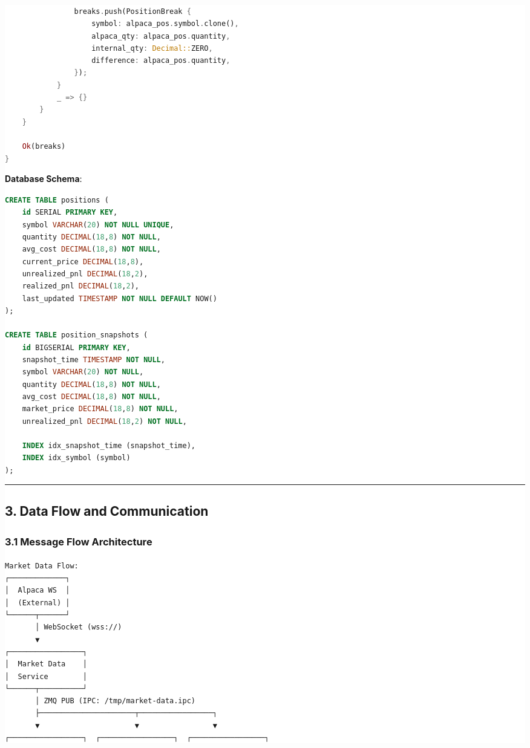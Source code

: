 ```rust
                breaks.push(PositionBreak {
                    symbol: alpaca_pos.symbol.clone(),
                    alpaca_qty: alpaca_pos.quantity,
                    internal_qty: Decimal::ZERO,
                    difference: alpaca_pos.quantity,
                });
            }
            _ => {}
        }
    }

    Ok(breaks)
}
```

**Database Schema**:
```sql
CREATE TABLE positions (
    id SERIAL PRIMARY KEY,
    symbol VARCHAR(20) NOT NULL UNIQUE,
    quantity DECIMAL(18,8) NOT NULL,
    avg_cost DECIMAL(18,8) NOT NULL,
    current_price DECIMAL(18,8),
    unrealized_pnl DECIMAL(18,2),
    realized_pnl DECIMAL(18,2),
    last_updated TIMESTAMP NOT NULL DEFAULT NOW()
);

CREATE TABLE position_snapshots (
    id BIGSERIAL PRIMARY KEY,
    snapshot_time TIMESTAMP NOT NULL,
    symbol VARCHAR(20) NOT NULL,
    quantity DECIMAL(18,8) NOT NULL,
    avg_cost DECIMAL(18,8) NOT NULL,
    market_price DECIMAL(18,8) NOT NULL,
    unrealized_pnl DECIMAL(18,2) NOT NULL,

    INDEX idx_snapshot_time (snapshot_time),
    INDEX idx_symbol (symbol)
);
```

---

## 3. Data Flow and Communication

### 3.1 Message Flow Architecture

```
Market Data Flow:
┌─────────────┐
│  Alpaca WS  │
│  (External) │
└──────┬──────┘
       │ WebSocket (wss://)
       ▼
┌─────────────────┐
│  Market Data    │
│  Service        │
└──────┬──────────┘
       │ ZMQ PUB (IPC: /tmp/market-data.ipc)
       ├──────────────────────┬─────────────────┐
       ▼                      ▼                 ▼
┌─────────────────┐  ┌─────────────────┐  ┌─────────────────┐
```